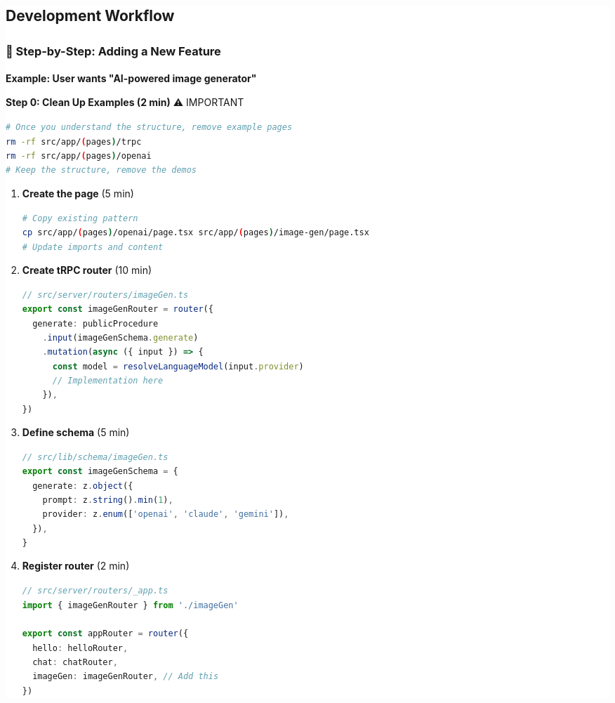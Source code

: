 ## Development Workflow

### 🎯 Step-by-Step: Adding a New Feature

**Example: User wants "AI-powered image generator"**

**Step 0: Clean Up Examples (2 min)** ⚠️ IMPORTANT

```bash
# Once you understand the structure, remove example pages
rm -rf src/app/(pages)/trpc
rm -rf src/app/(pages)/openai
# Keep the structure, remove the demos
```

1. **Create the page** (5 min)

   ```bash
   # Copy existing pattern
   cp src/app/(pages)/openai/page.tsx src/app/(pages)/image-gen/page.tsx
   # Update imports and content
   ```

2. **Create tRPC router** (10 min)

   ```typescript
   // src/server/routers/imageGen.ts
   export const imageGenRouter = router({
     generate: publicProcedure
       .input(imageGenSchema.generate)
       .mutation(async ({ input }) => {
         const model = resolveLanguageModel(input.provider)
         // Implementation here
       }),
   })
   ```

3. **Define schema** (5 min)

   ```typescript
   // src/lib/schema/imageGen.ts
   export const imageGenSchema = {
     generate: z.object({
       prompt: z.string().min(1),
       provider: z.enum(['openai', 'claude', 'gemini']),
     }),
   }
   ```

4. **Register router** (2 min)

   ```typescript
   // src/server/routers/_app.ts
   import { imageGenRouter } from './imageGen'

   export const appRouter = router({
     hello: helloRouter,
     chat: chatRouter,
     imageGen: imageGenRouter, // Add this
   })
   ```

